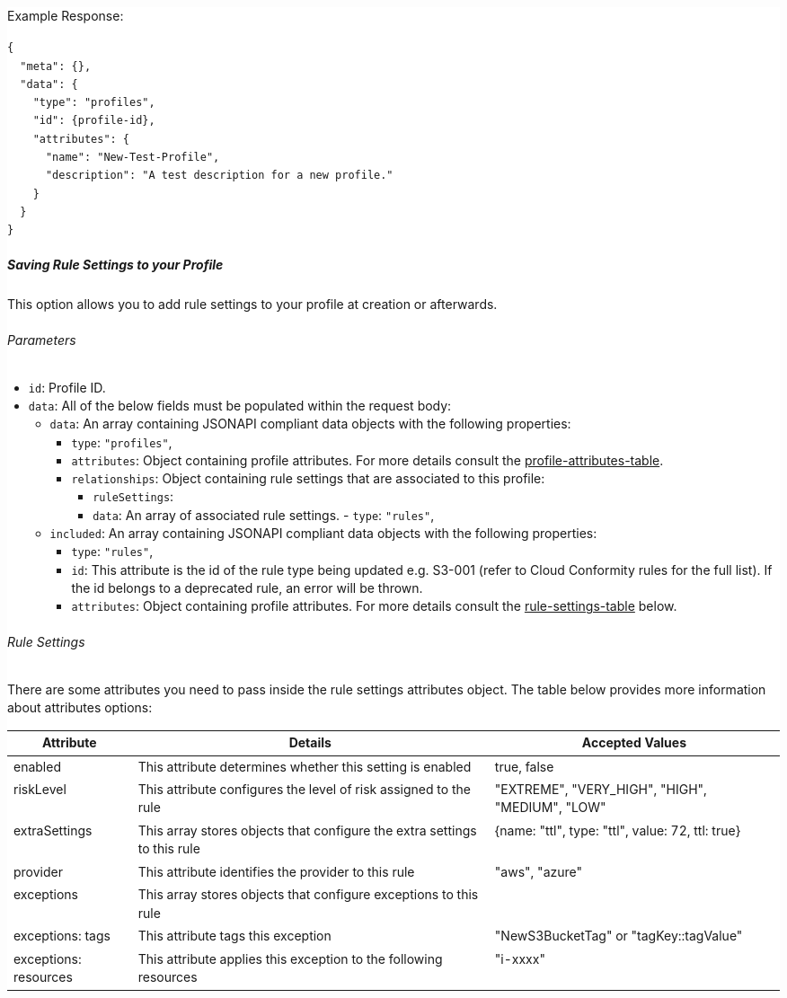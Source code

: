 Example Response:

```
{
  "meta": {},
  "data": {
    "type": "profiles",
    "id": {profile-id},
    "attributes": {
      "name": "New-Test-Profile",
      "description": "A test description for a new profile."
    }
  }
}

```

##### Saving Rule Settings to your Profile

This option allows you to add rule settings to your profile at creation or afterwards.

###### Parameters

- `id`: Profile ID.
- `data`: All of the below fields must be populated within the request body:
  - `data`: An array containing JSONAPI compliant data objects with the following properties:
    - `type`: `"profiles"`,
    - `attributes`: Object containing profile attributes. For more details consult the [profile-attributes-table](#profile-attributes).
    - `relationships`: Object containing rule settings that are associated to this profile:
      - `ruleSettings`:
      - `data`: An array of associated rule settings. - `type`: `"rules"`,
  - `included`: An array containing JSONAPI compliant data objects with the following properties:
    - `type`: `"rules"`,
    - `id`: This attribute is the id of the rule type being updated e.g. S3-001 (refer to Cloud Conformity rules for the full list). If the id belongs to a deprecated rule, an error will be thrown.
    - `attributes`: Object containing profile attributes. For more details consult the [rule-settings-table](#rule-settings) below.

###### Rule Settings

There are some attributes you need to pass inside the rule settings attributes object. The table below provides more information about attributes options:

| Attribute             | Details                                                                  | Accepted Values                                  |
| --------------------- | ------------------------------------------------------------------------ | ------------------------------------------------ |
| enabled               | This attribute determines whether this setting is enabled                | true, false                                      |
| riskLevel             | This attribute configures the level of risk assigned to the rule         | "EXTREME", "VERY_HIGH", "HIGH", "MEDIUM", "LOW"  |
| extraSettings         | This array stores objects that configure the extra settings to this rule | {name: "ttl", type: "ttl", value: 72, ttl: true} |
| provider              | This attribute identifies the provider to this rule                      | "aws", "azure"                                   |
| exceptions            | This array stores objects that configure exceptions to this rule         |                                                  |
| exceptions: tags      | This attribute tags this exception                                       | "NewS3BucketTag" or "tagKey::tagValue"           |
| exceptions: resources | This attribute applies this exception to the following resources         | "i-xxxx"                                         |
